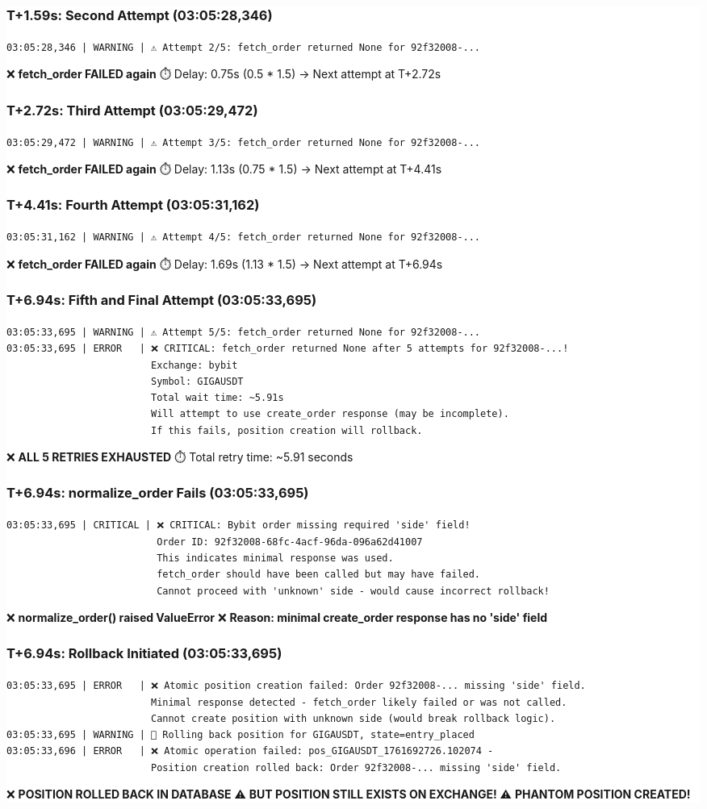 ### T+1.59s: Second Attempt (03:05:28,346)
```
03:05:28,346 | WARNING | ⚠️ Attempt 2/5: fetch_order returned None for 92f32008-...
```
❌ **fetch_order FAILED again**
⏱️ Delay: 0.75s (0.5 * 1.5) → Next attempt at T+2.72s

### T+2.72s: Third Attempt (03:05:29,472)
```
03:05:29,472 | WARNING | ⚠️ Attempt 3/5: fetch_order returned None for 92f32008-...
```
❌ **fetch_order FAILED again**
⏱️ Delay: 1.13s (0.75 * 1.5) → Next attempt at T+4.41s

### T+4.41s: Fourth Attempt (03:05:31,162)
```
03:05:31,162 | WARNING | ⚠️ Attempt 4/5: fetch_order returned None for 92f32008-...
```
❌ **fetch_order FAILED again**
⏱️ Delay: 1.69s (1.13 * 1.5) → Next attempt at T+6.94s

### T+6.94s: Fifth and Final Attempt (03:05:33,695)
```
03:05:33,695 | WARNING | ⚠️ Attempt 5/5: fetch_order returned None for 92f32008-...
03:05:33,695 | ERROR   | ❌ CRITICAL: fetch_order returned None after 5 attempts for 92f32008-...!
                         Exchange: bybit
                         Symbol: GIGAUSDT
                         Total wait time: ~5.91s
                         Will attempt to use create_order response (may be incomplete).
                         If this fails, position creation will rollback.
```
❌ **ALL 5 RETRIES EXHAUSTED**
⏱️ Total retry time: ~5.91 seconds

### T+6.94s: normalize_order Fails (03:05:33,695)
```
03:05:33,695 | CRITICAL | ❌ CRITICAL: Bybit order missing required 'side' field!
                          Order ID: 92f32008-68fc-4acf-96da-096a62d41007
                          This indicates minimal response was used.
                          fetch_order should have been called but may have failed.
                          Cannot proceed with 'unknown' side - would cause incorrect rollback!
```
❌ **normalize_order() raised ValueError**
❌ **Reason: minimal create_order response has no 'side' field**

### T+6.94s: Rollback Initiated (03:05:33,695)
```
03:05:33,695 | ERROR   | ❌ Atomic position creation failed: Order 92f32008-... missing 'side' field.
                         Minimal response detected - fetch_order likely failed or was not called.
                         Cannot create position with unknown side (would break rollback logic).
03:05:33,695 | WARNING | 🔄 Rolling back position for GIGAUSDT, state=entry_placed
03:05:33,696 | ERROR   | ❌ Atomic operation failed: pos_GIGAUSDT_1761692726.102074 -
                         Position creation rolled back: Order 92f32008-... missing 'side' field.
```
❌ **POSITION ROLLED BACK IN DATABASE**
⚠️ **BUT POSITION STILL EXISTS ON EXCHANGE!**
⚠️ **PHANTOM POSITION CREATED!**
